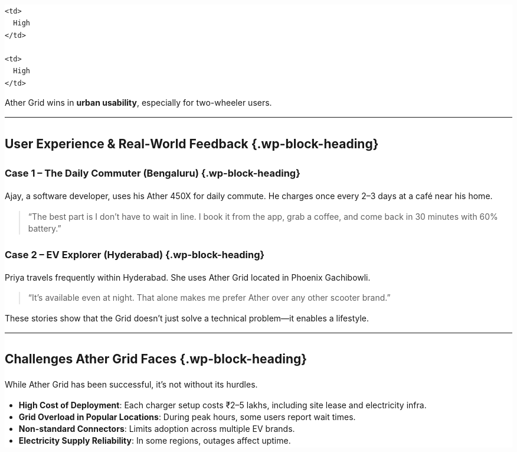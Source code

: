     <td>
      High
    </td>
    
    <td>
      High
    </td>
  </tr>
</table></figure> 

Ather Grid wins in **urban usability**, especially for two-wheeler users.

<hr class="wp-block-separator has-alpha-channel-opacity" />

## User Experience & Real-World Feedback {.wp-block-heading}

### Case 1 – The Daily Commuter (Bengaluru) {.wp-block-heading}

Ajay, a software developer, uses his Ather 450X for daily commute. He charges once every 2–3 days at a café near his home.

<blockquote class="wp-block-quote is-layout-flow wp-block-quote-is-layout-flow">
  <p>
    &#8220;The best part is I don’t have to wait in line. I book it from the app, grab a coffee, and come back in 30 minutes with 60% battery.&#8221;
  </p>
</blockquote>

### Case 2 – EV Explorer (Hyderabad) {.wp-block-heading}

Priya travels frequently within Hyderabad. She uses Ather Grid located in Phoenix Gachibowli.

<blockquote class="wp-block-quote is-layout-flow wp-block-quote-is-layout-flow">
  <p>
    &#8220;It’s available even at night. That alone makes me prefer Ather over any other scooter brand.&#8221;
  </p>
</blockquote>

These stories show that the Grid doesn’t just solve a technical problem—it enables a lifestyle.

<hr class="wp-block-separator has-alpha-channel-opacity" />

## Challenges Ather Grid Faces {.wp-block-heading}

While Ather Grid has been successful, it’s not without its hurdles.

<ul class="wp-block-list">
  <li>
    <strong>High Cost of Deployment</strong>: Each charger setup costs ₹2–5 lakhs, including site lease and electricity infra.
  </li>
  <li>
    <strong>Grid Overload in Popular Locations</strong>: During peak hours, some users report wait times.
  </li>
  <li>
    <strong>Non-standard Connectors</strong>: Limits adoption across multiple EV brands.
  </li>
  <li>
    <strong>Electricity Supply Reliability</strong>: In some regions, outages affect uptime.
  </li>
</ul>
